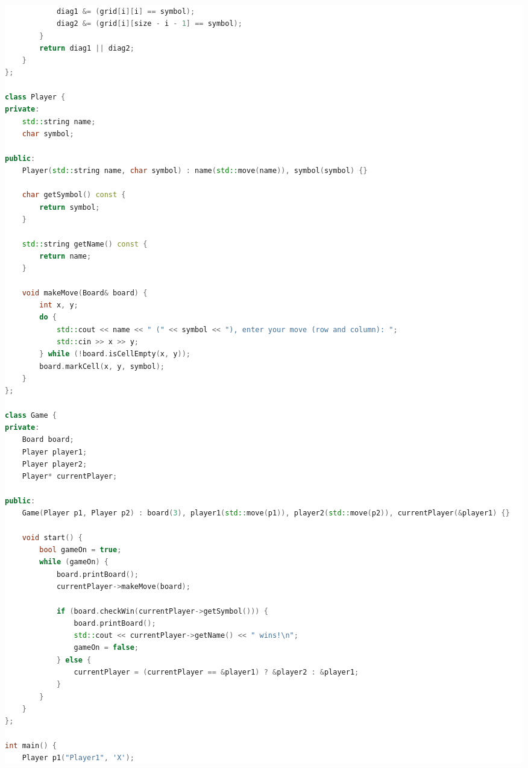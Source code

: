 ```cpp
            diag1 &= (grid[i][i] == symbol);
            diag2 &= (grid[i][size - i - 1] == symbol);
        }
        return diag1 || diag2;
    }
};

class Player {
private:
    std::string name;
    char symbol;

public:
    Player(std::string name, char symbol) : name(std::move(name)), symbol(symbol) {}

    char getSymbol() const {
        return symbol;
    }

    std::string getName() const {
        return name;
    }

    void makeMove(Board& board) {
        int x, y;
        do {
            std::cout << name << " (" << symbol << "), enter your move (row and column): ";
            std::cin >> x >> y;
        } while (!board.isCellEmpty(x, y));
        board.markCell(x, y, symbol);
    }
};

class Game {
private:
    Board board;
    Player player1;
    Player player2;
    Player* currentPlayer;

public:
    Game(Player p1, Player p2) : board(3), player1(std::move(p1)), player2(std::move(p2)), currentPlayer(&player1) {}

    void start() {
        bool gameOn = true;
        while (gameOn) {
            board.printBoard();
            currentPlayer->makeMove(board);

            if (board.checkWin(currentPlayer->getSymbol())) {
                board.printBoard();
                std::cout << currentPlayer->getName() << " wins!\n";
                gameOn = false;
            } else {
                currentPlayer = (currentPlayer == &player1) ? &player2 : &player1;
            }
        }
    }
};

int main() {
    Player p1("Player1", 'X');
```